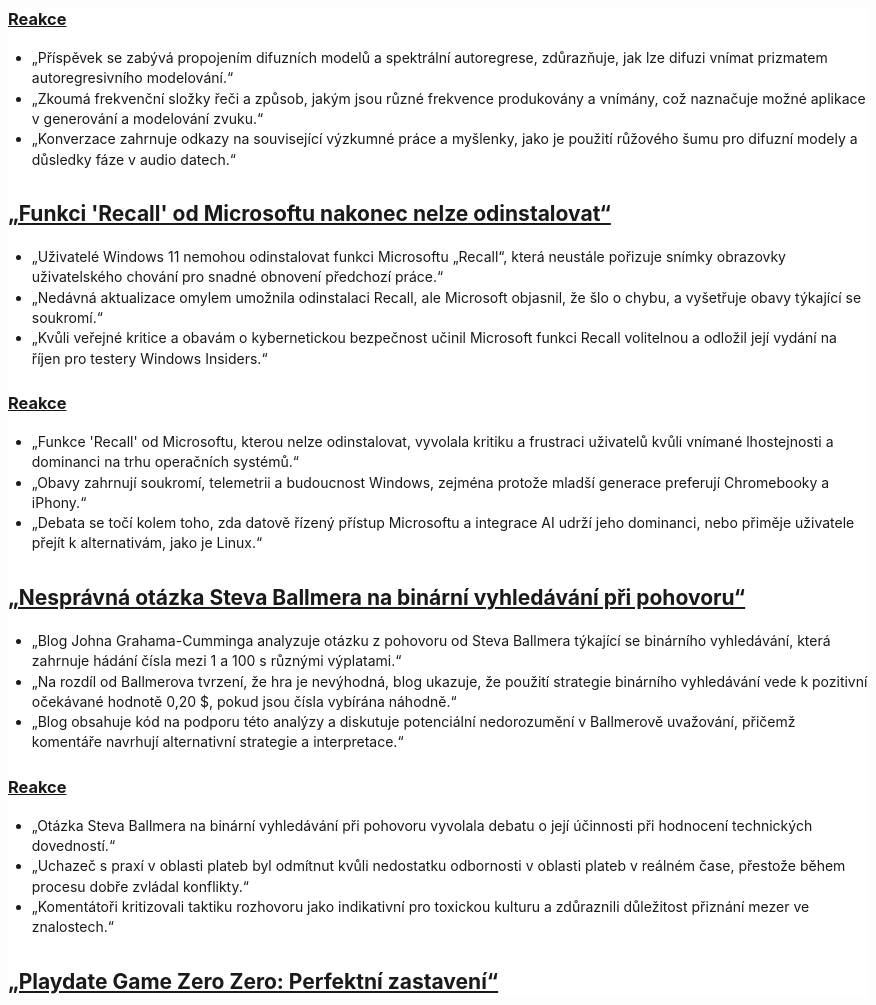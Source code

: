 ### [Reakce](https://news.ycombinator.com/item?id=41431293)

- „Příspěvek se zabývá propojením difuzních modelů a spektrální autoregrese, zdůrazňuje, jak lze difuzi vnímat prizmatem autoregresivního modelování.“
- „Zkoumá frekvenční složky řeči a způsob, jakým jsou různé frekvence produkovány a vnímány, což naznačuje možné aplikace v generování a modelování zvuku.“
- „Konverzace zahrnuje odkazy na související výzkumné práce a myšlenky, jako je použití růžového šumu pro difuzní modely a důsledky fáze v audio datech.“

## [„Funkci 'Recall' od Microsoftu nakonec nelze odinstalovat“](https://mashable.com/article/microsoft-recall-feature-cant-be-uninstalled)

- „Uživatelé Windows 11 nemohou odinstalovat funkci Microsoftu „Recall“, která neustále pořizuje snímky obrazovky uživatelského chování pro snadné obnovení předchozí práce.“
- „Nedávná aktualizace omylem umožnila odinstalaci Recall, ale Microsoft objasnil, že šlo o chybu, a vyšetřuje obavy týkající se soukromí.“
- „Kvůli veřejné kritice a obavám o kybernetickou bezpečnost učinil Microsoft funkci Recall volitelnou a odložil její vydání na říjen pro testery Windows Insiders.“

### [Reakce](https://news.ycombinator.com/item?id=41430757)

- „Funkce 'Recall' od Microsoftu, kterou nelze odinstalovat, vyvolala kritiku a frustraci uživatelů kvůli vnímané lhostejnosti a dominanci na trhu operačních systémů.“
- „Obavy zahrnují soukromí, telemetrii a budoucnost Windows, zejména protože mladší generace preferují Chromebooky a iPhony.“
- „Debata se točí kolem toho, zda datově řízený přístup Microsoftu a integrace AI udrží jeho dominanci, nebo přiměje uživatele přejít k alternativám, jako je Linux.“

## [„Nesprávná otázka Steva Ballmera na binární vyhledávání při pohovoru“](https://blog.jgc.org/2024/09/steve-ballmers-binary-search-interview.html)

- „Blog Johna Grahama-Cumminga analyzuje otázku z pohovoru od Steva Ballmera týkající se binárního vyhledávání, která zahrnuje hádání čísla mezi 1 a 100 s různými výplatami.“
- „Na rozdíl od Ballmerova tvrzení, že hra je nevýhodná, blog ukazuje, že použití strategie binárního vyhledávání vede k pozitivní očekávané hodnotě 0,20 $, pokud jsou čísla vybírána náhodně.“
- „Blog obsahuje kód na podporu této analýzy a diskutuje potenciální nedorozumění v Ballmerově uvažování, přičemž komentáře navrhují alternativní strategie a interpretace.“

### [Reakce](https://news.ycombinator.com/item?id=41434637)

- „Otázka Steva Ballmera na binární vyhledávání při pohovoru vyvolala debatu o její účinnosti při hodnocení technických dovedností.“
- „Uchazeč s praxí v oblasti plateb byl odmítnut kvůli nedostatku odbornosti v oblasti plateb v reálném čase, přestože během procesu dobře zvládal konflikty.“
- „Komentátoři kritizovali taktiku rozhovoru jako indikativní pro toxickou kulturu a zdůraznili důležitost přiznání mezer ve znalostech.“

## [„Playdate Game Zero Zero: Perfektní zastavení“](https://play.date/games/zero-zero/)
